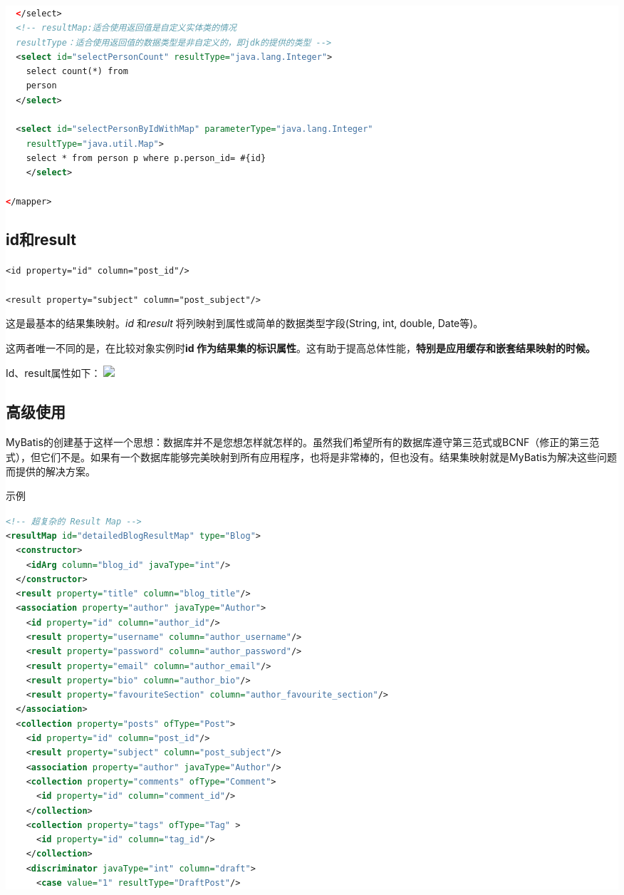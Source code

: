 ```xml
  </select>
  <!-- resultMap:适合使用返回值是自定义实体类的情况 
  resultType：适合使用返回值的数据类型是非自定义的，即jdk的提供的类型 -->
  <select id="selectPersonCount" resultType="java.lang.Integer">
    select count(*) from
    person
  </select>
 
  <select id="selectPersonByIdWithMap" parameterType="java.lang.Integer"
    resultType="java.util.Map">
    select * from person p where p.person_id= #{id}
    </select>
 
</mapper>
```

## id和result
```
<id property="id" column="post_id"/>

<result property="subject" column="post_subject"/>
```

这是最基本的结果集映射。*id* 和*result* 将列映射到属性或简单的数据类型字段(String, int, double, Date等)。

这两者唯一不同的是，在比较对象实例时**id 作为结果集的标识属性**。这有助于提高总体性能，**特别是应用缓存和嵌套结果映射的时候。**

Id、result属性如下：
![](https://back.tasdasdasdas.tk/202212111958380.png)


## 高级使用

MyBatis的创建基于这样一个思想：数据库并不是您想怎样就怎样的。虽然我们希望所有的数据库遵守第三范式或BCNF（修正的第三范式），但它们不是。如果有一个数据库能够完美映射到所有应用程序，也将是非常棒的，但也没有。结果集映射就是MyBatis为解决这些问题而提供的解决方案。

示例

```xml
<!-- 超复杂的 Result Map -->
<resultMap id="detailedBlogResultMap" type="Blog">
  <constructor>
    <idArg column="blog_id" javaType="int"/>
  </constructor>
  <result property="title" column="blog_title"/>
  <association property="author" javaType="Author">
    <id property="id" column="author_id"/>
    <result property="username" column="author_username"/>
    <result property="password" column="author_password"/>
    <result property="email" column="author_email"/>
    <result property="bio" column="author_bio"/>
    <result property="favouriteSection" column="author_favourite_section"/>
  </association>
  <collection property="posts" ofType="Post">
    <id property="id" column="post_id"/>
    <result property="subject" column="post_subject"/>
    <association property="author" javaType="Author"/>
    <collection property="comments" ofType="Comment">
      <id property="id" column="comment_id"/>
    </collection>
    <collection property="tags" ofType="Tag" >
      <id property="id" column="tag_id"/>
    </collection>
    <discriminator javaType="int" column="draft">
      <case value="1" resultType="DraftPost"/>
```